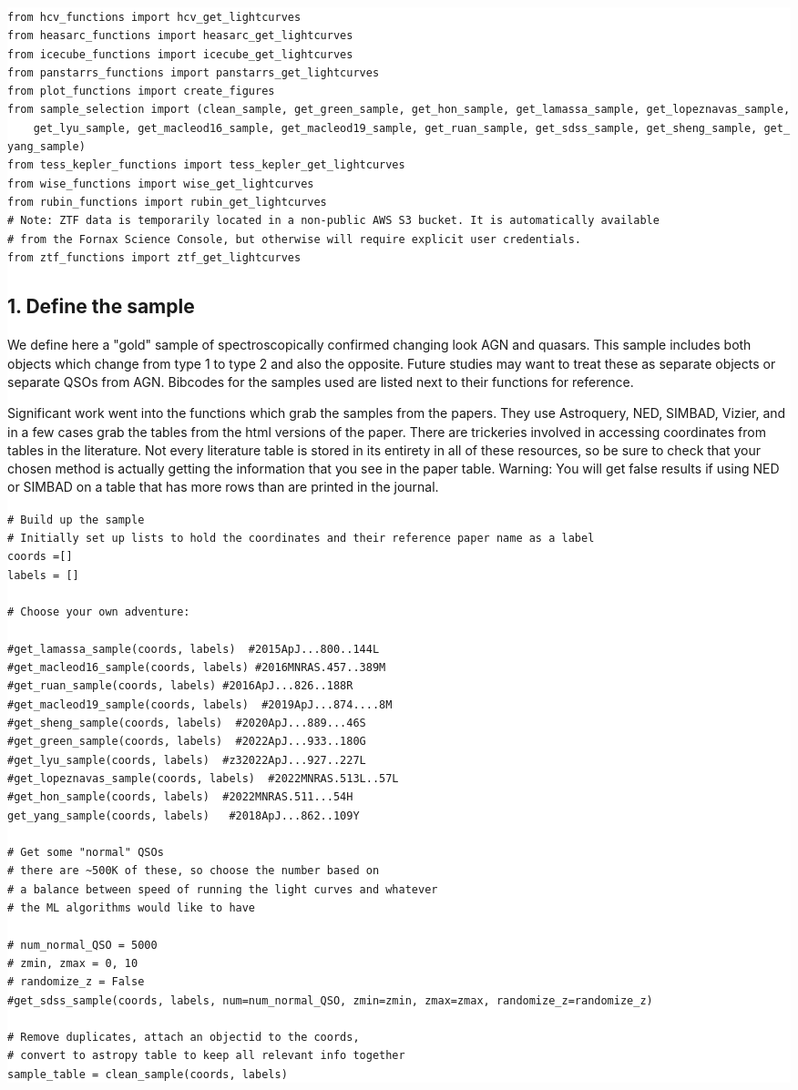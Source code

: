```{code-cell} ipython3
from hcv_functions import hcv_get_lightcurves
from heasarc_functions import heasarc_get_lightcurves
from icecube_functions import icecube_get_lightcurves
from panstarrs_functions import panstarrs_get_lightcurves
from plot_functions import create_figures
from sample_selection import (clean_sample, get_green_sample, get_hon_sample, get_lamassa_sample, get_lopeznavas_sample,
    get_lyu_sample, get_macleod16_sample, get_macleod19_sample, get_ruan_sample, get_sdss_sample, get_sheng_sample, get_yang_sample)
from tess_kepler_functions import tess_kepler_get_lightcurves
from wise_functions import wise_get_lightcurves
from rubin_functions import rubin_get_lightcurves
# Note: ZTF data is temporarily located in a non-public AWS S3 bucket. It is automatically available
# from the Fornax Science Console, but otherwise will require explicit user credentials.
from ztf_functions import ztf_get_lightcurves
```

## 1. Define the sample
We define here a "gold" sample of spectroscopically confirmed changing look AGN and quasars. This sample includes both objects which change from type 1 to type 2 and also the opposite.  Future studies may want to treat these as separate objects or separate QSOs from AGN.  Bibcodes for the samples used are listed next to their functions for reference.

Significant work went into the functions which grab the samples from the papers.  They use Astroquery, NED, SIMBAD, Vizier, and in a few cases grab the tables from the html versions of the paper.  There are trickeries involved in accessing coordinates from tables in the literature. Not every literature table is stored in its entirety in all of these resources, so be sure to check that your chosen method is actually getting the information that you see in the paper table.  Warning: You will get false results if using NED or SIMBAD on a table that has more rows than are printed in the journal.

```{code-cell} ipython3
# Build up the sample
# Initially set up lists to hold the coordinates and their reference paper name as a label
coords =[]
labels = []

# Choose your own adventure:

#get_lamassa_sample(coords, labels)  #2015ApJ...800..144L
#get_macleod16_sample(coords, labels) #2016MNRAS.457..389M
#get_ruan_sample(coords, labels) #2016ApJ...826..188R
#get_macleod19_sample(coords, labels)  #2019ApJ...874....8M
#get_sheng_sample(coords, labels)  #2020ApJ...889...46S
#get_green_sample(coords, labels)  #2022ApJ...933..180G
#get_lyu_sample(coords, labels)  #z32022ApJ...927..227L
#get_lopeznavas_sample(coords, labels)  #2022MNRAS.513L..57L
#get_hon_sample(coords, labels)  #2022MNRAS.511...54H
get_yang_sample(coords, labels)   #2018ApJ...862..109Y

# Get some "normal" QSOs
# there are ~500K of these, so choose the number based on
# a balance between speed of running the light curves and whatever
# the ML algorithms would like to have

# num_normal_QSO = 5000
# zmin, zmax = 0, 10
# randomize_z = False
#get_sdss_sample(coords, labels, num=num_normal_QSO, zmin=zmin, zmax=zmax, randomize_z=randomize_z)

# Remove duplicates, attach an objectid to the coords,
# convert to astropy table to keep all relevant info together
sample_table = clean_sample(coords, labels)
```